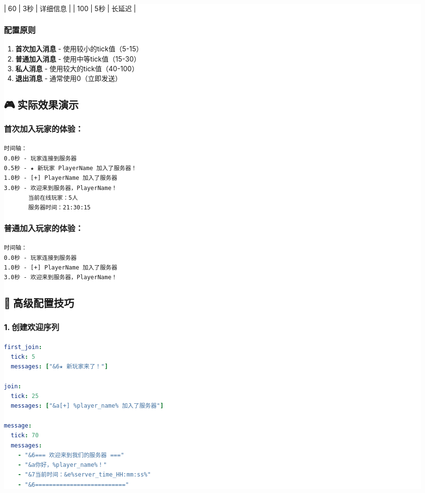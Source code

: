 | 60 | 3秒 | 详细信息 |
| 100 | 5秒 | 长延迟 |

### 配置原则
1. **首次加入消息** - 使用较小的tick值（5-15）
2. **普通加入消息** - 使用中等tick值（15-30）
3. **私人消息** - 使用较大的tick值（40-100）
4. **退出消息** - 通常使用0（立即发送）

## 🎮 实际效果演示

### 首次加入玩家的体验：
```
时间轴：
0.0秒 - 玩家连接到服务器
0.5秒 - ★ 新玩家 PlayerName 加入了服务器！
1.0秒 - [+] PlayerName 加入了服务器
3.0秒 - 欢迎来到服务器，PlayerName！
       当前在线玩家：5人
       服务器时间：21:30:15
```

### 普通加入玩家的体验：
```
时间轴：
0.0秒 - 玩家连接到服务器
1.0秒 - [+] PlayerName 加入了服务器
3.0秒 - 欢迎来到服务器，PlayerName！
```

## 🔧 高级配置技巧

### 1. 创建欢迎序列
```yaml
first_join:
  tick: 5
  messages: ["&6★ 新玩家来了！"]

join:
  tick: 25
  messages: ["&a[+] %player_name% 加入了服务器"]

message:
  tick: 70
  messages:
    - "&6=== 欢迎来到我们的服务器 ==="
    - "&a你好，%player_name%！"
    - "&7当前时间：&e%server_time_HH:mm:ss%"
    - "&6=========================="
```
